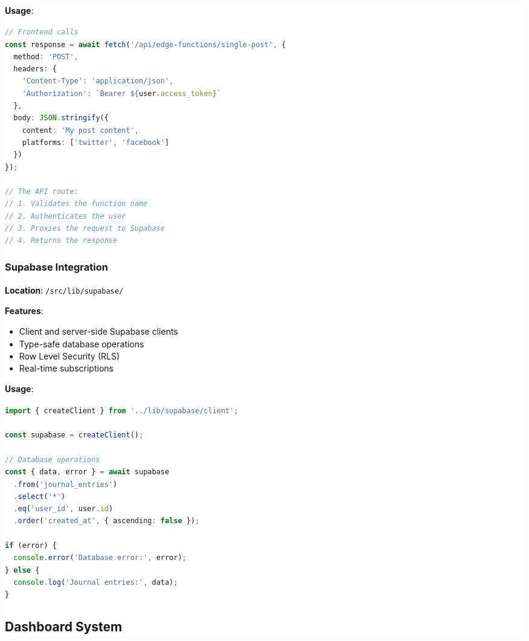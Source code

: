 **Usage**:
```typescript
// Frontend calls
const response = await fetch('/api/edge-functions/single-post', {
  method: 'POST',
  headers: {
    'Content-Type': 'application/json',
    'Authorization': `Bearer ${user.access_token}`
  },
  body: JSON.stringify({
    content: 'My post content',
    platforms: ['twitter', 'facebook']
  })
});

// The API route:
// 1. Validates the function name
// 2. Authenticates the user
// 3. Proxies the request to Supabase
// 4. Returns the response
```

### Supabase Integration
**Location**: `/src/lib/supabase/`

**Features**:
- Client and server-side Supabase clients
- Type-safe database operations
- Row Level Security (RLS)
- Real-time subscriptions

**Usage**:
```typescript
import { createClient } from '../lib/supabase/client';

const supabase = createClient();

// Database operations
const { data, error } = await supabase
  .from('journal_entries')
  .select('*')
  .eq('user_id', user.id)
  .order('created_at', { ascending: false });

if (error) {
  console.error('Database error:', error);
} else {
  console.log('Journal entries:', data);
}
```

## Dashboard System
